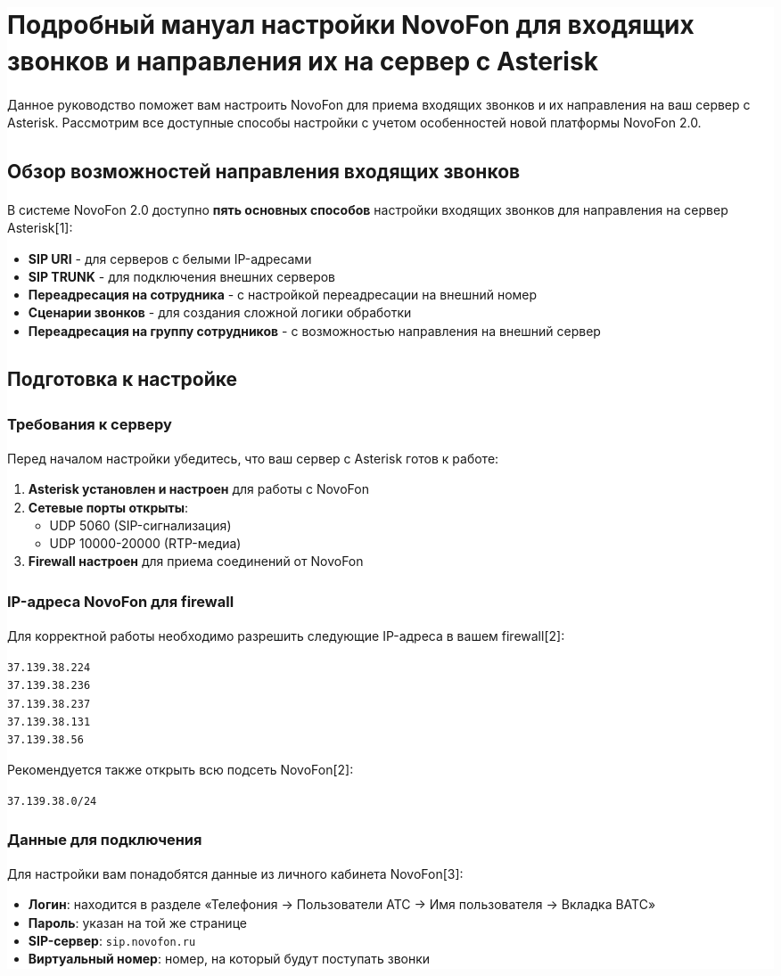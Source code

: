 # Подробный мануал настройки NovoFon для входящих звонков и направления их на сервер с Asterisk

Данное руководство поможет вам настроить NovoFon для приема входящих звонков и их направления на ваш сервер с Asterisk. Рассмотрим все доступные способы настройки с учетом особенностей новой платформы NovoFon 2.0.

## Обзор возможностей направления входящих звонков

В системе NovoFon 2.0 доступно **пять основных способов** настройки входящих звонков для направления на сервер Asterisk[1]:

- **SIP URI** - для серверов с белыми IP-адресами
- **SIP TRUNK** - для подключения внешних серверов
- **Переадресация на сотрудника** - с настройкой переадресации на внешний номер
- **Сценарии звонков** - для создания сложной логики обработки
- **Переадресация на группу сотрудников** - с возможностью направления на внешний сервер

## Подготовка к настройке

### Требования к серверу

Перед началом настройки убедитесь, что ваш сервер с Asterisk готов к работе:

1. **Asterisk установлен и настроен** для работы с NovoFon
2. **Сетевые порты открыты**:
   - UDP 5060 (SIP-сигнализация)
   - UDP 10000-20000 (RTP-медиа)
3. **Firewall настроен** для приема соединений от NovoFon

### IP-адреса NovoFon для firewall

Для корректной работы необходимо разрешить следующие IP-адреса в вашем firewall[2]:

```
37.139.38.224
37.139.38.236
37.139.38.237
37.139.38.131
37.139.38.56
```

Рекомендуется также открыть всю подсеть NovoFon[2]:
```
37.139.38.0/24
```

### Данные для подключения

Для настройки вам понадобятся данные из личного кабинета NovoFon[3]:
- **Логин**: находится в разделе «Телефония → Пользователи АТС → Имя пользователя → Вкладка ВАТС»
- **Пароль**: указан на той же странице
- **SIP-сервер**: `sip.novofon.ru`
- **Виртуальный номер**: номер, на который будут поступать звонки
